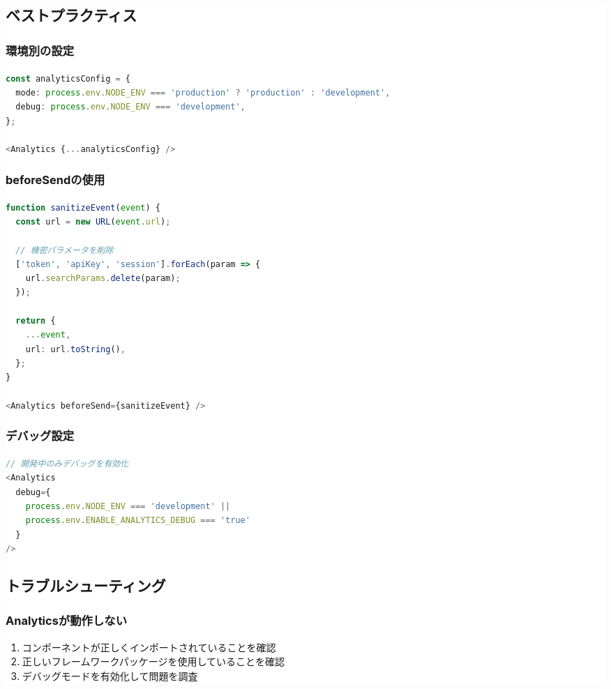 ## ベストプラクティス

### 環境別の設定

```typescript
const analyticsConfig = {
  mode: process.env.NODE_ENV === 'production' ? 'production' : 'development',
  debug: process.env.NODE_ENV === 'development',
};

<Analytics {...analyticsConfig} />
```

### beforeSendの使用

```typescript
function sanitizeEvent(event) {
  const url = new URL(event.url);

  // 機密パラメータを削除
  ['token', 'apiKey', 'session'].forEach(param => {
    url.searchParams.delete(param);
  });

  return {
    ...event,
    url: url.toString(),
  };
}

<Analytics beforeSend={sanitizeEvent} />
```

### デバッグ設定

```typescript
// 開発中のみデバッグを有効化
<Analytics
  debug={
    process.env.NODE_ENV === 'development' ||
    process.env.ENABLE_ANALYTICS_DEBUG === 'true'
  }
/>
```

## トラブルシューティング

### Analyticsが動作しない

1. コンポーネントが正しくインポートされていることを確認
2. 正しいフレームワークパッケージを使用していることを確認
3. デバッグモードを有効化して問題を調査
